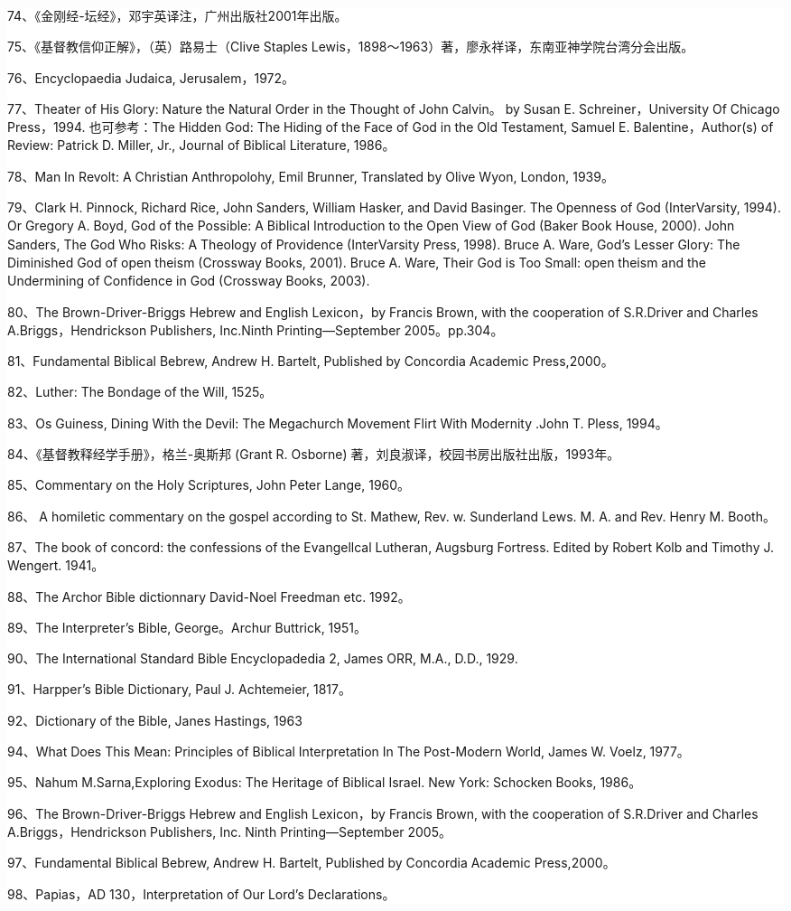 74、《金刚经-坛经》，邓宇英译注，广州出版社2001年出版。

75、《基督教信仰正解》，（英）路易士（Clive Staples Lewis，1898～1963）著，廖永祥译，东南亚神学院台湾分会出版。

76、Encyclopaedia Judaica,  Jerusalem，1972。

77、Theater of His Glory: Nature  the Natural Order in the Thought of John Calvin。 by Susan E. Schreiner，University Of Chicago Press，1994. 也可参考：The Hidden God: The Hiding of the Face of God in the Old Testament, Samuel E. Balentine，Author(s) of Review: Patrick D. Miller, Jr., Journal of Biblical Literature, 1986。

78、Man In Revolt: A Christian Anthropolohy, Emil Brunner, Translated by Olive Wyon, London, 1939。

79、Clark H. Pinnock, Richard Rice, John Sanders, William Hasker, and David Basinger. The Openness of God (InterVarsity, 1994). Or Gregory A. Boyd, God of the Possible: A Biblical Introduction to the Open View of God (Baker Book House, 2000). John Sanders, The God Who Risks: A Theology of Providence (InterVarsity Press, 1998). Bruce A. Ware, God’s Lesser Glory: The Diminished God of open theism (Crossway Books, 2001). Bruce A. Ware, Their God is Too Small: open theism and the Undermining of Confidence in God (Crossway Books, 2003).

80、The Brown-Driver-Briggs Hebrew and English Lexicon，by Francis Brown, with the cooperation of S.R.Driver and Charles A.Briggs，Hendrickson Publishers, Inc.Ninth Printing—September 2005。pp.304。

81、Fundamental Biblical Bebrew, Andrew H. Bartelt, Published by Concordia Academic Press,2000。

82、Luther: The Bondage of the Will, 1525。

83、Os Guiness, Dining With the Devil: The Megachurch Movement Flirt With Modernity .John T. Pless, 1994。

84、《基督教释经学手册》，格兰-奥斯邦 (Grant R. Osborne) 著，刘良淑译，校园书房出版社出版，1993年。

85、Commentary on the Holy Scriptures, John Peter Lange, 1960。

86、 A homiletic commentary on the gospel according to St. Mathew,  Rev. w. Sunderland Lews. M. A. and Rev. Henry M. Booth。

87、The book of concord: the confessions of the Evangellcal Lutheran, Augsburg Fortress. Edited by Robert Kolb and Timothy J. Wengert. 1941。

88、The Archor Bible dictionnary David-Noel Freedman etc. 1992。

89、The Interpreter’s Bible, George。Archur Buttrick, 1951。

90、The International Standard Bible Encyclopadedia 2, James ORR, M.A., D.D., 1929.

91、Harpper’s Bible Dictionary, Paul J. Achtemeier, 1817。

92、Dictionary of the Bible, Janes Hastings, 1963

94、What Does This Mean: Principles of Biblical Interpretation In The Post-Modern World, James W. Voelz, 1977。

95、Nahum M.Sarna,Exploring Exodus: The Heritage of Biblical Israel. New York: Schocken Books, 1986。

96、The Brown-Driver-Briggs Hebrew and English Lexicon，by Francis Brown, with the cooperation of S.R.Driver and Charles A.Briggs，Hendrickson Publishers, Inc. Ninth Printing—September 2005。

97、Fundamental Biblical Bebrew, Andrew H. Bartelt, Published by Concordia Academic Press,2000。

98、Papias，AD 130，Interpretation of Our Lord’s Declarations。
